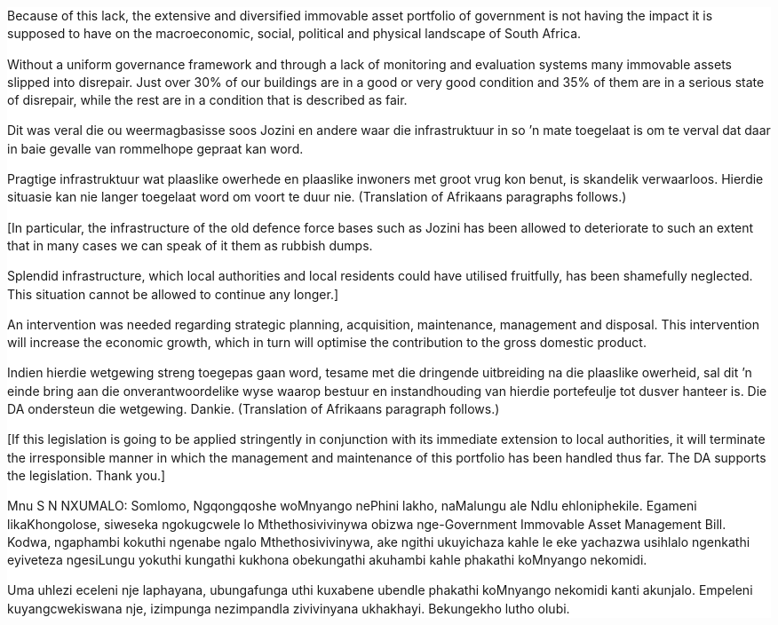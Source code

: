 Because of this lack, the extensive and diversified immovable asset
portfolio of government is not having the impact it is supposed to have on
the macroeconomic, social, political and physical landscape of South
Africa.

Without a uniform governance framework and through a lack of monitoring and
evaluation systems many immovable assets slipped into disrepair. Just over
30% of our buildings are in a good or very good condition and 35% of them
are in a serious state of disrepair, while the rest are in a condition that
is described as fair.

Dit was veral die ou weermagbasisse soos Jozini en andere waar die
infrastruktuur in so ’n mate toegelaat is om te verval dat daar in baie
gevalle van rommelhope gepraat kan word.

Pragtige infrastruktuur wat plaaslike owerhede en plaaslike inwoners met
groot vrug kon benut, is skandelik verwaarloos. Hierdie situasie kan nie
langer toegelaat word om voort te duur nie. (Translation of Afrikaans
paragraphs follows.)

[In particular, the infrastructure of the old defence force bases such as
Jozini has been allowed to deteriorate to such an extent that in many cases
we can speak of it them as rubbish dumps.

Splendid infrastructure, which local authorities and local residents could
have utilised fruitfully, has been shamefully neglected. This situation
cannot be allowed to continue any longer.]

An intervention was needed regarding strategic planning, acquisition,
maintenance, management and disposal. This intervention will increase the
economic growth, which in turn will optimise the contribution to the gross
domestic product.

Indien hierdie wetgewing streng toegepas gaan word, tesame met die
dringende uitbreiding na die plaaslike owerheid, sal dit ’n einde bring aan
die onverantwoordelike wyse waarop bestuur en instandhouding van hierdie
portefeulje tot dusver hanteer is. Die DA ondersteun die wetgewing. Dankie.
(Translation of Afrikaans paragraph follows.)

[If this legislation is going to be applied stringently in conjunction with
its immediate extension to local authorities, it will terminate the
irresponsible manner in which the management and maintenance of this
portfolio has been handled thus far. The DA supports the legislation. Thank
you.]

Mnu S N NXUMALO: Somlomo, Ngqongqoshe woMnyango nePhini lakho, naMalungu
ale Ndlu ehloniphekile. Egameni likaKhongolose, siweseka ngokugcwele lo
Mthethosivivinywa obizwa nge-Government Immovable Asset Management Bill.
Kodwa, ngaphambi kokuthi ngenabe ngalo Mthethosivivinywa, ake ngithi
ukuyichaza kahle le eke yachazwa usihlalo ngenkathi eyiveteza ngesiLungu
yokuthi kungathi kukhona obekungathi akuhambi kahle phakathi koMnyango
nekomidi.

Uma uhlezi eceleni nje laphayana, ubungafunga uthi kuxabene ubendle
phakathi koMnyango nekomidi kanti akunjalo. Empeleni kuyangcwekiswana nje,
izimpunga nezimpandla zivivinyana ukhakhayi. Bekungekho lutho olubi.
